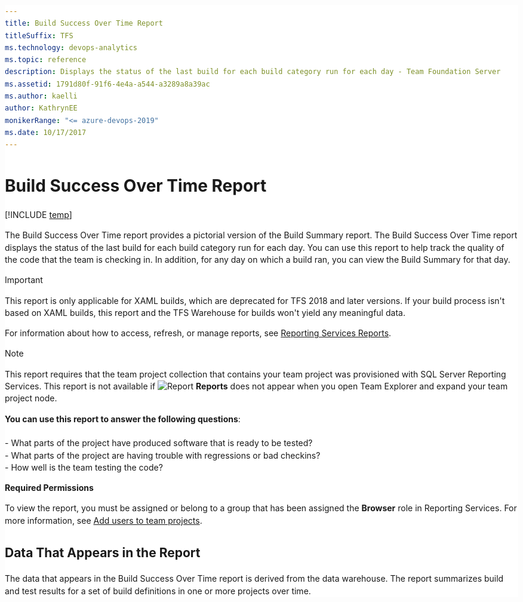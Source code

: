 ```yaml
---
title: Build Success Over Time Report
titleSuffix: TFS
ms.technology: devops-analytics
ms.topic: reference
description: Displays the status of the last build for each build category run for each day - Team Foundation Server
ms.assetid: 1791d80f-91f6-4e4a-a544-a3289a8a39ac
ms.author: kaelli
author: KathrynEE
monikerRange: "<= azure-devops-2019"
ms.date: 10/17/2017
---
```


# Build Success Over Time Report

[!INCLUDE [temp](../includes/tfs-report-platform-version.md)]

The Build Success Over Time report provides a pictorial version of the Build Summary report. The Build Success Over Time report displays the status of the last build for each build category run for each day. You can use this report to help track the quality of the code that the team is checking in. In addition, for any day on which a build ran, you can view the Build Summary for that day.

> [!IMPORTANT]  
> This report is only applicable for XAML builds, which are deprecated for TFS 2018 and later versions. If your build process isn't based on XAML builds, this report and the TFS Warehouse for builds won't yield any meaningful data.

For information about how to access, refresh, or manage reports, see [Reporting Services Reports](reporting-services-reports.md).

> [!NOTE]
> This report requires that the team project collection that contains your team project was provisioned with SQL Server Reporting Services. This report is not available if ![Report](media/icon_reportte.png "Icon_reportTE") **Reports** does not appear when you open Team Explorer and expand your team project node.

**You can use this report to answer the following questions**:<br /><br /> - What parts of the project have produced software that is ready to be tested?<br />- What parts of the project are having trouble with regressions or bad checkins?<br />- How well is the team testing the code?

**Required Permissions**

To view the report, you must be assigned or belong to a group that has been assigned the **Browser** role in Reporting Services. For more information, see [Add users to team projects](../admin/grant-permissions-to-reports.md).

## <a name="Data"></a> Data That Appears in the Report

The data that appears in the Build Success Over Time report is derived from the data warehouse. The report summarizes build and test results for a set of build definitions in one or more projects over time.
